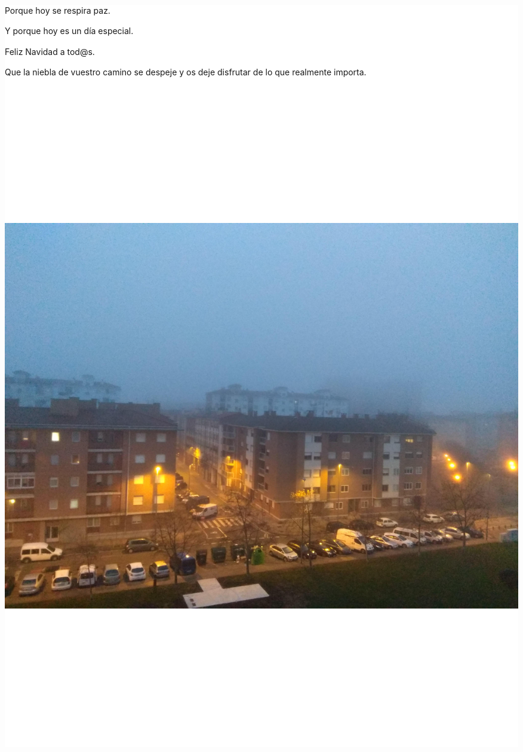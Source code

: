 <p style="text-align:justify;">Porque hoy se respira paz.</p>
<p style="text-align:justify;">Y porque hoy es un día especial.</p>
<p style="text-align:justify;">Feliz Navidad a tod@s.</p>
<p style="text-align:justify;">Que la niebla de vuestro camino se despeje y os deje disfrutar de lo que realmente importa.</p>
<img class="img-fluid"  clasXs="alignnone size-full wp-image-770" src="/assets/images/2018/12/IMG_20181224_081505.jpg" alt="IMG_20181224_081505" width="4160" height="3120" />
